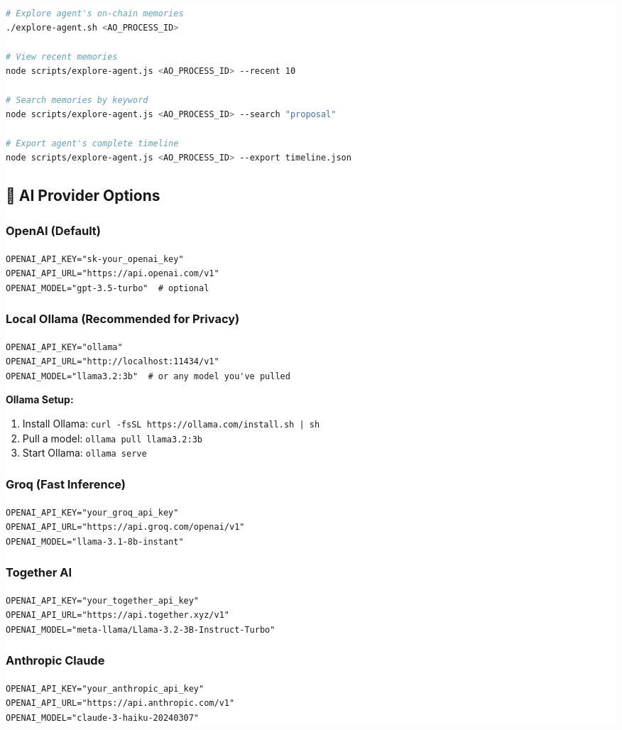 ```bash
# Explore agent's on-chain memories
./explore-agent.sh <AO_PROCESS_ID>

# View recent memories
node scripts/explore-agent.js <AO_PROCESS_ID> --recent 10

# Search memories by keyword
node scripts/explore-agent.js <AO_PROCESS_ID> --search "proposal"

# Export agent's complete timeline
node scripts/explore-agent.js <AO_PROCESS_ID> --export timeline.json
```

## 🧠 AI Provider Options

### OpenAI (Default)
```env
OPENAI_API_KEY="sk-your_openai_key"
OPENAI_API_URL="https://api.openai.com/v1"
OPENAI_MODEL="gpt-3.5-turbo"  # optional
```

### Local Ollama (Recommended for Privacy)
```env
OPENAI_API_KEY="ollama"
OPENAI_API_URL="http://localhost:11434/v1"
OPENAI_MODEL="llama3.2:3b"  # or any model you've pulled
```

**Ollama Setup:**
1. Install Ollama: `curl -fsSL https://ollama.com/install.sh | sh`
2. Pull a model: `ollama pull llama3.2:3b`
3. Start Ollama: `ollama serve`

### Groq (Fast Inference)
```env
OPENAI_API_KEY="your_groq_api_key"
OPENAI_API_URL="https://api.groq.com/openai/v1"
OPENAI_MODEL="llama-3.1-8b-instant"
```

### Together AI
```env
OPENAI_API_KEY="your_together_api_key"
OPENAI_API_URL="https://api.together.xyz/v1"
OPENAI_MODEL="meta-llama/Llama-3.2-3B-Instruct-Turbo"
```

### Anthropic Claude
```env
OPENAI_API_KEY="your_anthropic_api_key"
OPENAI_API_URL="https://api.anthropic.com/v1"
OPENAI_MODEL="claude-3-haiku-20240307"
```
